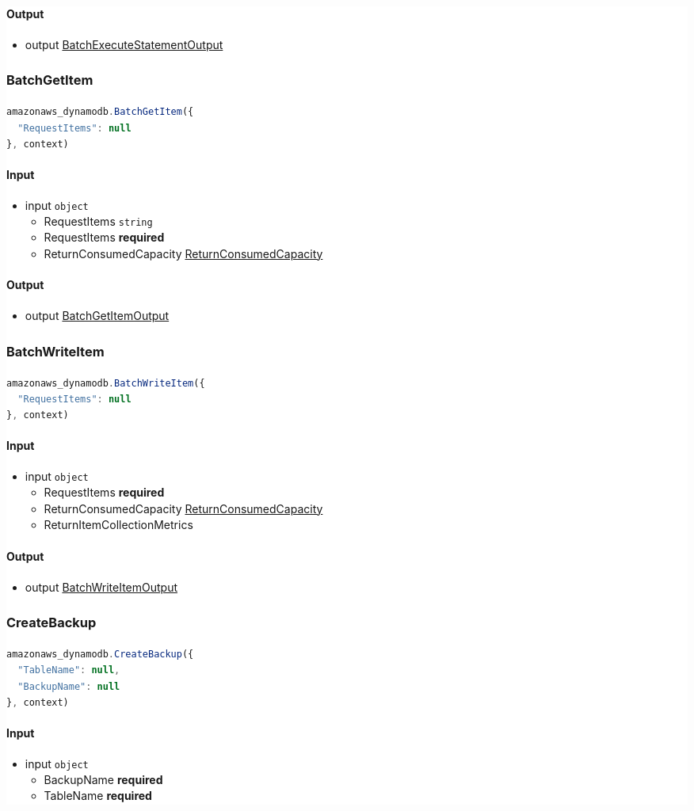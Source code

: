 #### Output
* output [BatchExecuteStatementOutput](#batchexecutestatementoutput)

### BatchGetItem



```js
amazonaws_dynamodb.BatchGetItem({
  "RequestItems": null
}, context)
```

#### Input
* input `object`
  * RequestItems `string`
  * RequestItems **required**
  * ReturnConsumedCapacity [ReturnConsumedCapacity](#returnconsumedcapacity)

#### Output
* output [BatchGetItemOutput](#batchgetitemoutput)

### BatchWriteItem



```js
amazonaws_dynamodb.BatchWriteItem({
  "RequestItems": null
}, context)
```

#### Input
* input `object`
  * RequestItems **required**
  * ReturnConsumedCapacity [ReturnConsumedCapacity](#returnconsumedcapacity)
  * ReturnItemCollectionMetrics

#### Output
* output [BatchWriteItemOutput](#batchwriteitemoutput)

### CreateBackup



```js
amazonaws_dynamodb.CreateBackup({
  "TableName": null,
  "BackupName": null
}, context)
```

#### Input
* input `object`
  * BackupName **required**
  * TableName **required**
